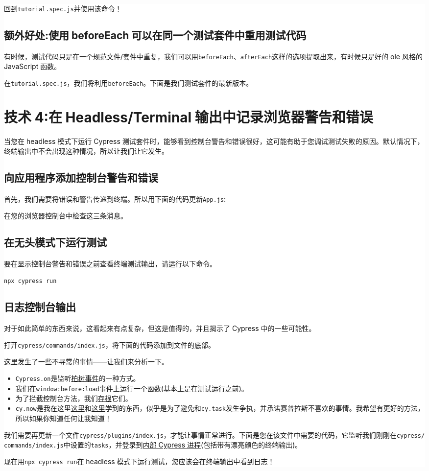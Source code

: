 回到`tutorial.spec.js`并使用该命令！

## 额外好处:使用 beforeEach 可以在同一个测试套件中重用测试代码

有时候，测试代码只是在一个规范文件/套件中重复，我们可以用`beforeEach`、`afterEach`这样的选项提取出来，有时候只是好的 ole 风格的 JavaScript 函数。

在`tutorial.spec.js`，我们将利用`beforeEach`。下面是我们测试套件的最新版本。

# 技术 4:在 Headless/Terminal 输出中记录浏览器警告和错误

当您在 headless 模式下运行 Cypress 测试套件时，能够看到控制台警告和错误很好，这可能有助于您调试测试失败的原因。默认情况下，终端输出中不会出现这种情况，所以让我们让它发生。

## 向应用程序添加控制台警告和错误

首先，我们需要将错误和警告传递到终端。所以用下面的代码更新`App.js`:

在您的浏览器控制台中检查这三条消息。

## 在无头模式下运行测试

要在显示控制台警告和错误之前查看终端测试输出，请运行以下命令。

```
npx cypress run
```

## 日志控制台输出

对于如此简单的东西来说，这看起来有点复杂，但这是值得的，并且揭示了 Cypress 中的一些可能性。

打开`cypress/commands/index.js`，将下面的代码添加到文件的底部。

这里发生了一些不寻常的事情——让我们来分析一下。

*   `Cypress.on`是监听[柏树事件](https://docs.cypress.io/api/events/catalog-of-events.html#Event-Types)的一种方式。
*   我们在`window:before:load`事件上运行一个函数(基本上是在测试运行之前)。
*   为了拦截控制台方法，我们[存根](https://docs.cypress.io/api/commands/stub.html#Syntax)它们。
*   `cy.now`是我在这里[这里](https://github.com/cypress-io/cypress/issues/300)和[这里](https://stackoverflow.com/questions/53898085/check-if-an-error-has-been-written-to-the-console)学到的东西，似乎是为了避免和`cy.task`发生争执，并承诺赛普拉斯不喜欢的事情。我希望有更好的方法，所以如果你知道任何让我知道！

我们需要再更新一个文件`cypress/plugins/index.js`，才能让事情正常进行。下面是您在该文件中需要的代码，它监听我们刚刚在`cypress/commands/index.js`中设置的`tasks`，并登录到[内部 Cypress 进程](https://docs.cypress.io/guides/tooling/plugins-guide.html#Using-a-plugin)(包括带有漂亮颜色的终端输出)。

现在用`npx cypress run`在 headless 模式下运行测试，您应该会在终端输出中看到日志！
